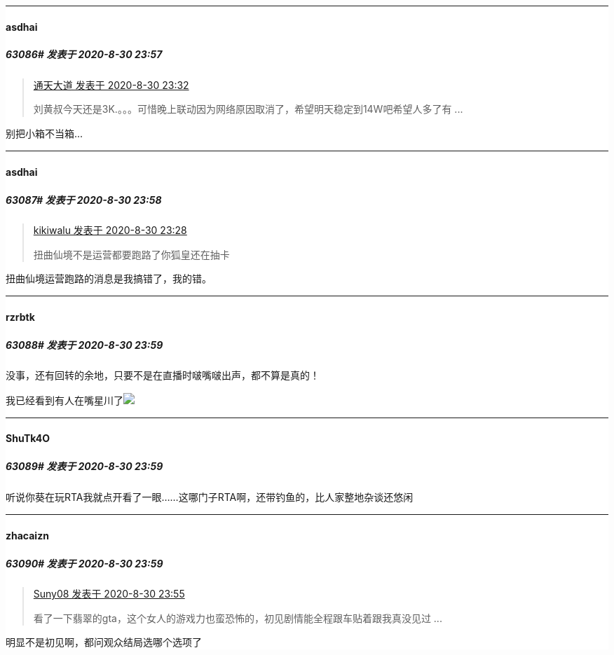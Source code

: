 
-----

####  asdhai  
##### 63086#       发表于 2020-8-30 23:57


<blockquote><a href="httphttps://bbs.saraba1st.com/2b/forum.php?mod=redirect&amp;goto=findpost&amp;pid=48595702&amp;ptid=1941579" target="_blank">通天大道 发表于 2020-8-30 23:32</a>

刘黄叔今天还是3K.。。。可惜晚上联动因为网络原因取消了，希望明天稳定到14W吧希望人多了有 ...</blockquote>
别把小箱不当箱...


-----

####  asdhai  
##### 63087#       发表于 2020-8-30 23:58


<blockquote><a href="httphttps://bbs.saraba1st.com/2b/forum.php?mod=redirect&amp;goto=findpost&amp;pid=48595688&amp;ptid=1941579" target="_blank">kikiwalu 发表于 2020-8-30 23:28</a>

扭曲仙境不是运营都要跑路了你狐皇还在抽卡</blockquote>
扭曲仙境运营跑路的消息是我搞错了，我的错。


-----

####  rzrbtk  
##### 63088#       发表于 2020-8-30 23:59


没事，还有回转的余地，只要不是在直播时啵嘴啵出声，都不算是真的！

我已经看到有人在嘴星川了<img src="https://static.saraba1st.com/image/smiley/face2017/118.png" referrerpolicy="no-referrer">


-----

####  ShuTk4O  
##### 63089#       发表于 2020-8-30 23:59


听说你葵在玩RTA我就点开看了一眼……这哪门子RTA啊，还带钓鱼的，比人家整地杂谈还悠闲


-----

####  zhacaizn  
##### 63090#       发表于 2020-8-30 23:59


<blockquote><a href="httphttps://bbs.saraba1st.com/2b/forum.php?mod=redirect&amp;goto=findpost&amp;pid=48595861&amp;ptid=1941579" target="_blank">Suny08 发表于 2020-8-30 23:55</a>

看了一下翡翠的gta，这个女人的游戏力也蛮恐怖的，初见剧情能全程跟车贴着跟我真没见过 ...</blockquote>
明显不是初见啊，都问观众结局选哪个选项了
